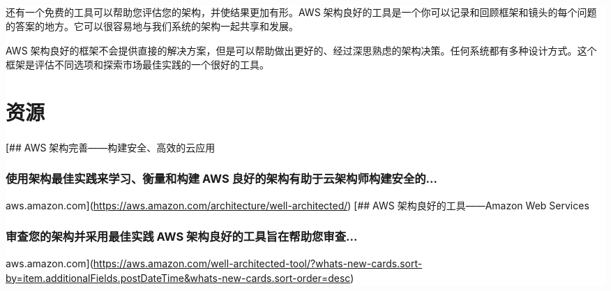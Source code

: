 还有一个免费的工具可以帮助您评估您的架构，并使结果更加有形。AWS 架构良好的工具是一个你可以记录和回顾框架和镜头的每个问题的答案的地方。它可以很容易地与我们系统的架构一起共享和发展。

AWS 架构良好的框架不会提供直接的解决方案，但是可以帮助做出更好的、经过深思熟虑的架构决策。任何系统都有多种设计方式。这个框架是评估不同选项和探索市场最佳实践的一个很好的工具。

# 资源

[](https://aws.amazon.com/architecture/well-architected/) [## AWS 架构完善——构建安全、高效的云应用

### 使用架构最佳实践来学习、衡量和构建 AWS 良好的架构有助于云架构师构建安全的…

aws.amazon.com](https://aws.amazon.com/architecture/well-architected/) [](https://aws.amazon.com/well-architected-tool/?whats-new-cards.sort-by=item.additionalFields.postDateTime&whats-new-cards.sort-order=desc) [## AWS 架构良好的工具——Amazon Web Services

### 审查您的架构并采用最佳实践 AWS 架构良好的工具旨在帮助您审查…

aws.amazon.com](https://aws.amazon.com/well-architected-tool/?whats-new-cards.sort-by=item.additionalFields.postDateTime&whats-new-cards.sort-order=desc)